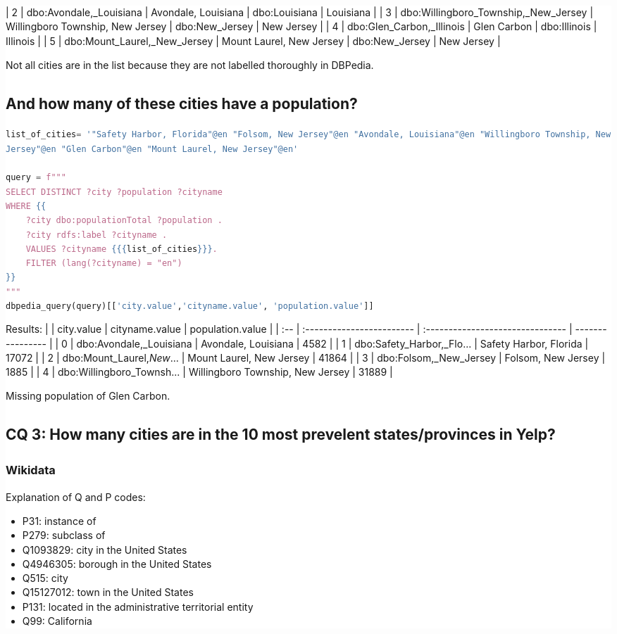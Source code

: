 | 2   | dbo:Avondale,_Louisiana              | Avondale, Louisiana              | dbo:Louisiana  | Louisiana       |
| 3   | dbo:Willingboro_Township,_New_Jersey | Willingboro Township, New Jersey | dbo:New_Jersey | New Jersey      |
| 4   | dbo:Glen_Carbon,_Illinois            | Glen Carbon                      | dbo:Illinois   | Illinois        |
| 5   | dbo:Mount_Laurel,_New_Jersey         | Mount Laurel, New Jersey         | dbo:New_Jersey | New Jersey      |

Not all cities are in the list because they are not labelled thoroughly in DBPedia.
## And how many of these cities have a population? 
```python
list_of_cities= '"Safety Harbor, Florida"@en "Folsom, New Jersey"@en "Avondale, Louisiana"@en "Willingboro Township, New Jersey"@en "Glen Carbon"@en "Mount Laurel, New Jersey"@en'

query = f"""
SELECT DISTINCT ?city ?population ?cityname
WHERE {{
    ?city dbo:populationTotal ?population .
    ?city rdfs:label ?cityname .
    VALUES ?cityname {{{list_of_cities}}}.
    FILTER (lang(?cityname) = "en")
}}
"""
dbpedia_query(query)[['city.value','cityname.value', 'population.value']]
```
Results:
|     | city.value                | cityname.value                   | population.value |
| :-- | :------------------------ | :------------------------------- | ---------------- |
| 0   | dbo:Avondale,_Louisiana   | Avondale, Louisiana              | 4582             |
| 1   | dbo:Safety_Harbor,_Flo... | Safety Harbor, Florida           | 17072            |
| 2   | dbo:Mount_Laurel,_New_... | Mount Laurel, New Jersey         | 41864            |
| 3   | dbo:Folsom,_New_Jersey    | Folsom, New Jersey               | 1885             |
| 4   | dbo:Willingboro_Townsh... | Willingboro Township, New Jersey | 31889            |

Missing population of Glen Carbon.

## CQ 3: How many cities are in the 10 most prevelent states/provinces in Yelp?

### Wikidata
Explanation of Q and P codes:
- P31: instance of  
- P279: subclass of
- Q1093829: city in the United States
- Q4946305: borough in the United States
- Q515: city
- Q15127012: town in the United States
- P131: located in the administrative territorial entity
- Q99: California

